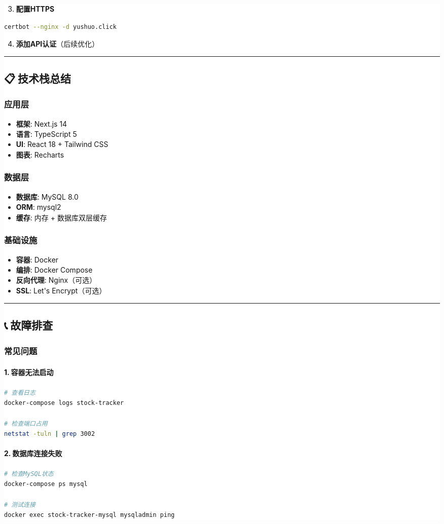 3. **配置HTTPS**
```bash
certbot --nginx -d yushuo.click
```

4. **添加API认证**（后续优化）

---

## 📋 技术栈总结

### 应用层
- **框架**: Next.js 14
- **语言**: TypeScript 5
- **UI**: React 18 + Tailwind CSS
- **图表**: Recharts

### 数据层
- **数据库**: MySQL 8.0
- **ORM**: mysql2
- **缓存**: 内存 + 数据库双层缓存

### 基础设施
- **容器**: Docker
- **编排**: Docker Compose
- **反向代理**: Nginx（可选）
- **SSL**: Let's Encrypt（可选）

---

## 📞 故障排查

### 常见问题

#### 1. 容器无法启动
```bash
# 查看日志
docker-compose logs stock-tracker

# 检查端口占用
netstat -tuln | grep 3002
```

#### 2. 数据库连接失败
```bash
# 检查MySQL状态
docker-compose ps mysql

# 测试连接
docker exec stock-tracker-mysql mysqladmin ping
```
